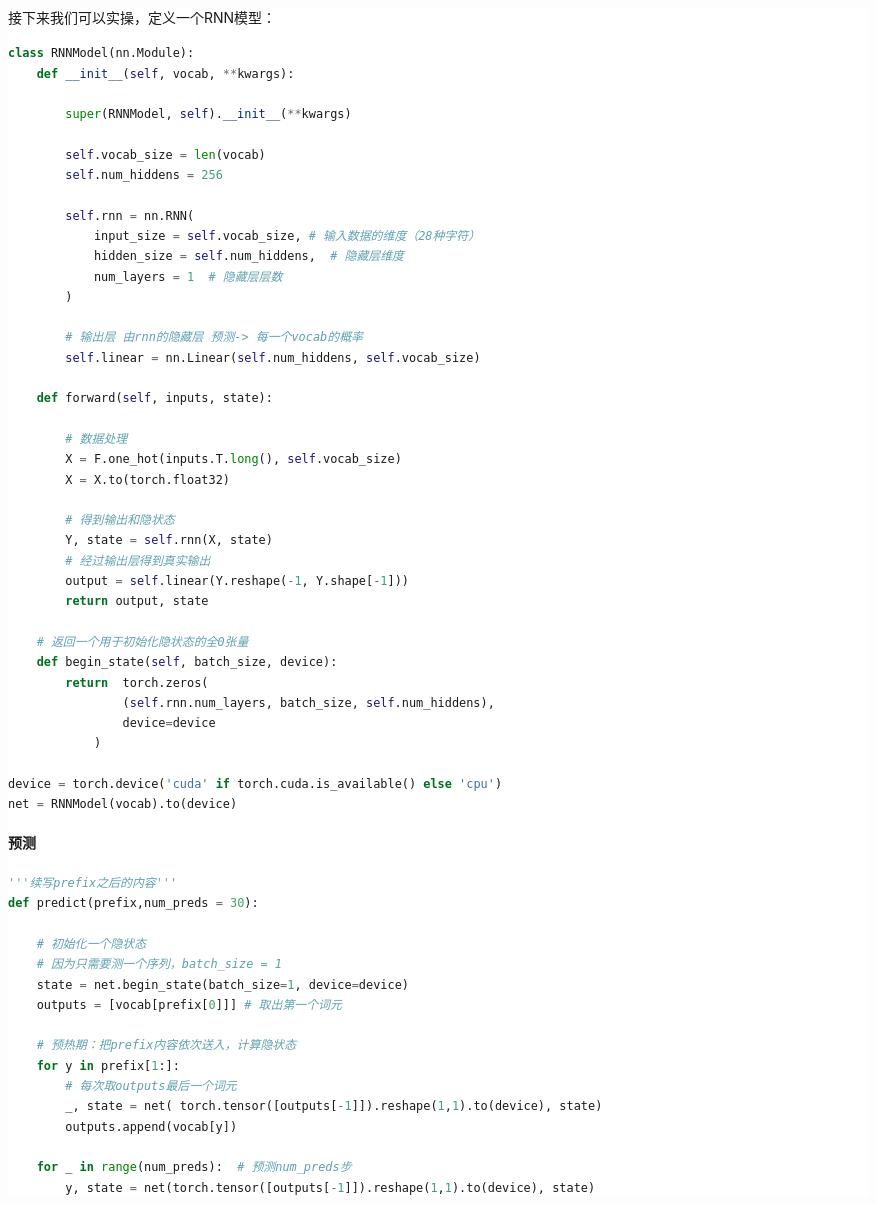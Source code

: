 
接下来我们可以实操，定义一个RNN模型：

```python
class RNNModel(nn.Module):
    def __init__(self, vocab, **kwargs):
        
        super(RNNModel, self).__init__(**kwargs)
        
        self.vocab_size = len(vocab)
        self.num_hiddens = 256
    
        self.rnn = nn.RNN(
            input_size = self.vocab_size, # 输入数据的维度（28种字符）
            hidden_size = self.num_hiddens,  # 隐藏层维度
            num_layers = 1  # 隐藏层层数
        )
        
        # 输出层 由rnn的隐藏层 预测-> 每一个vocab的概率
        self.linear = nn.Linear(self.num_hiddens, self.vocab_size)
        
    def forward(self, inputs, state):
        
        # 数据处理
        X = F.one_hot(inputs.T.long(), self.vocab_size)
        X = X.to(torch.float32)
        
        # 得到输出和隐状态
        Y, state = self.rnn(X, state)
        # 经过输出层得到真实输出
        output = self.linear(Y.reshape(-1, Y.shape[-1]))
        return output, state       
    
    # 返回一个用于初始化隐状态的全0张量
    def begin_state(self, batch_size, device):
        return  torch.zeros(
                (self.rnn.num_layers, batch_size, self.num_hiddens),
                device=device
            )
        
device = torch.device('cuda' if torch.cuda.is_available() else 'cpu')
net = RNNModel(vocab).to(device)

```



#### 预测

```python
'''续写prefix之后的内容'''
def predict(prefix,num_preds = 30):
   
	# 初始化一个隐状态
    # 因为只需要测一个序列，batch_size = 1
    state = net.begin_state(batch_size=1, device=device)
    outputs = [vocab[prefix[0]]] # 取出第一个词元
	
    # 预热期：把prefix内容依次送入，计算隐状态
    for y in prefix[1:]: 
        # 每次取outputs最后一个词元
        _, state = net( torch.tensor([outputs[-1]]).reshape(1,1).to(device), state)
        outputs.append(vocab[y]) 

    for _ in range(num_preds):  # 预测num_preds步
        y, state = net(torch.tensor([outputs[-1]]).reshape(1,1).to(device), state)
```
